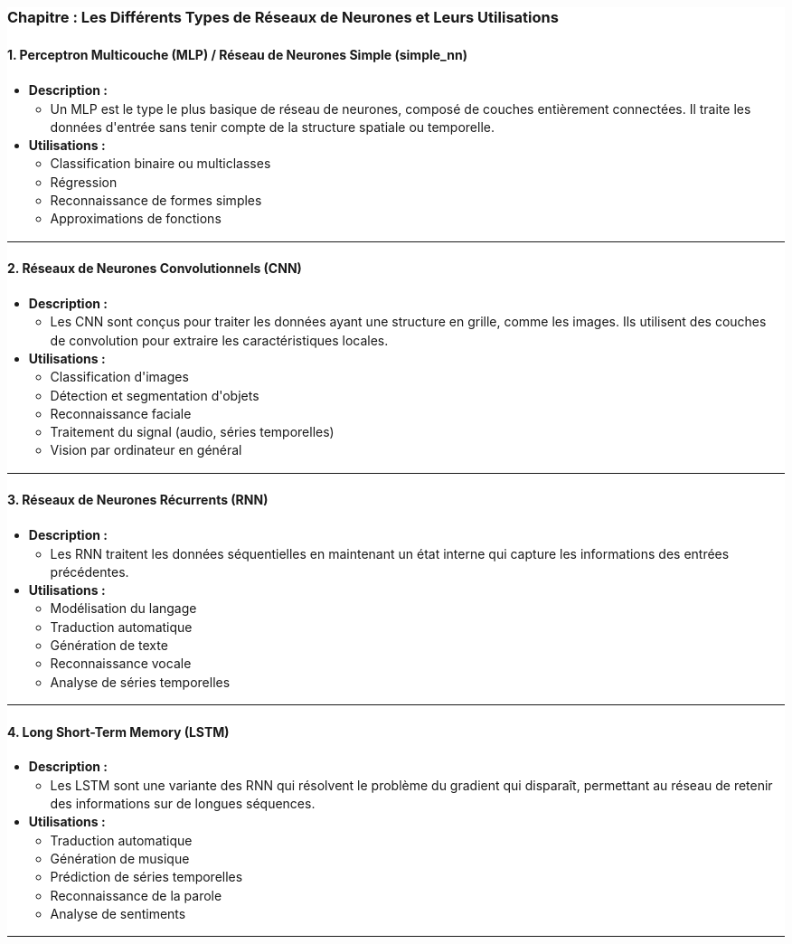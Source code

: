
### **Chapitre : Les Différents Types de Réseaux de Neurones et Leurs Utilisations**

#### **1. Perceptron Multicouche (MLP) / Réseau de Neurones Simple (simple_nn)**

- **Description :**
  - Un MLP est le type le plus basique de réseau de neurones, composé de couches entièrement connectées. Il traite les données d'entrée sans tenir compte de la structure spatiale ou temporelle.
- **Utilisations :**
  - Classification binaire ou multiclasses
  - Régression
  - Reconnaissance de formes simples
  - Approximations de fonctions

---

#### **2. Réseaux de Neurones Convolutionnels (CNN)**

- **Description :**
  - Les CNN sont conçus pour traiter les données ayant une structure en grille, comme les images. Ils utilisent des couches de convolution pour extraire les caractéristiques locales.
- **Utilisations :**
  - Classification d'images
  - Détection et segmentation d'objets
  - Reconnaissance faciale
  - Traitement du signal (audio, séries temporelles)
  - Vision par ordinateur en général

---

#### **3. Réseaux de Neurones Récurrents (RNN)**

- **Description :**
  - Les RNN traitent les données séquentielles en maintenant un état interne qui capture les informations des entrées précédentes.
- **Utilisations :**
  - Modélisation du langage
  - Traduction automatique
  - Génération de texte
  - Reconnaissance vocale
  - Analyse de séries temporelles

---

#### **4. Long Short-Term Memory (LSTM)**

- **Description :**
  - Les LSTM sont une variante des RNN qui résolvent le problème du gradient qui disparaît, permettant au réseau de retenir des informations sur de longues séquences.
- **Utilisations :**
  - Traduction automatique
  - Génération de musique
  - Prédiction de séries temporelles
  - Reconnaissance de la parole
  - Analyse de sentiments

---
